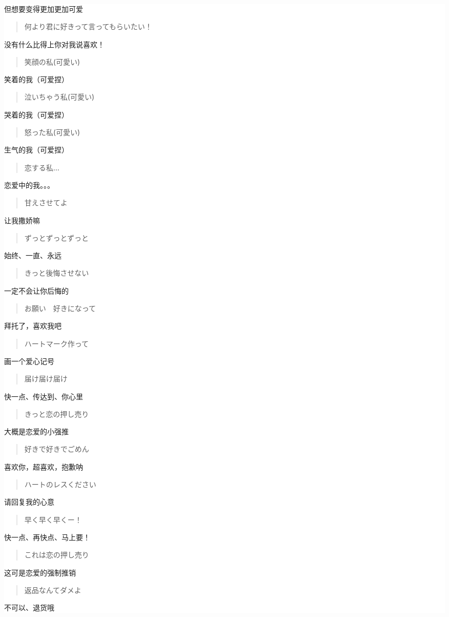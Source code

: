 但想要变得更加更加可爱

> 何より君に好きって言ってもらいたい！

没有什么比得上你对我说喜欢！

> 笑顔の私(可愛い)

笑着的我（可爱捏）

> 泣いちゃう私(可愛い)

哭着的我（可爱捏）

> 怒った私(可愛い)

生气的我（可爱捏）

> 恋する私…

恋爱中的我。。。

> 甘えさせてよ

让我撒娇嘛

> ずっとずっとずっと

始终、一直、永远

> きっと後悔させない

一定不会让你后悔的

> お願い　好きになって

拜托了，喜欢我吧

> ハートマーク作って

画一个爱心记号

> 届け届け届け

快一点、传达到、你心里

> きっと恋の押し売り

大概是恋爱的小强推

> 好きで好きでごめん

喜欢你，超喜欢，抱歉呐

> ハートのレスください

请回复我的心意

> 早く早く早くー！

快一点、再快点、马上要！

> これは恋の押し売り

这可是恋爱的强制推销

> 返品なんてダメよ

不可以、退货哦
